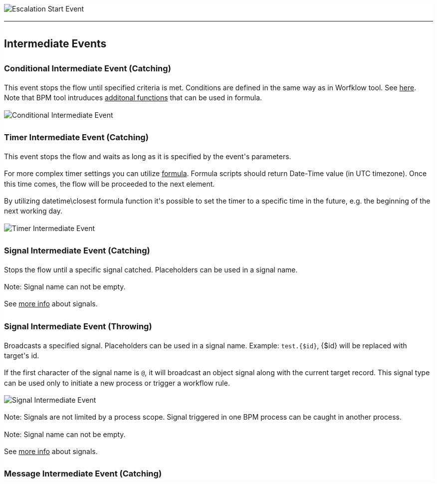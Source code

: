 ![Escalation Start Event](https://raw.githubusercontent.com/espocrm/documentation/master/docs/_static/images/administration/bpm/event-start-escalation.png)

----

## Intermediate Events

### Conditional Intermediate Event (Catching)

This event stops the flow until specified criteria is met. Conditions are defined in the same way as in Worfklow tool. See [here](workflows.md#conditions). Note that BPM tool intruduces [additonal functions](bpm.md#additional-formula-functions) that can be used in formula.

![Conditional Intermediate Event](https://raw.githubusercontent.com/espocrm/documentation/master/docs/_static/images/administration/bpm/event-intermediate-conditional.png)

### Timer Intermediate Event (Catching)

This event stops the flow and waits as long as it is specified by the event's parameters.

For more complex timer settings you can utilize [formula](formula.md). Formula scripts should return Date-Time value (in UTC timezone). Once this time comes, the flow will be proceeded to the next element.

By utilizing datetime\closest formula function it's possible to set the timer to a specific time in the future, e.g. the beginning of the next working day.

![Timer Intermediate Event](https://raw.githubusercontent.com/espocrm/documentation/master/docs/_static/images/administration/bpm/event-intermediate-timer.png)

### Signal Intermediate Event (Catching)

Stops the flow until a specific signal catched. Placeholders can be used in a signal name.

Note: Signal name can not be empty.

See [more info](bpm-signals.md) about signals.

### Signal Intermediate Event (Throwing)

Broadcasts a specified signal. Placeholders can be used in a signal name. Example: `test.{$id}`, {$id} will be replaced with target's id.

If the first character of the signal name is `@`, it will broadcast an object signal along with the current target record. This signal type can be used only to initiate a new process or trigger a workflow rule.

![Signal Intermediate Event](https://raw.githubusercontent.com/espocrm/documentation/master/docs/_static/images/administration/bpm/event-intermediate-signal-throw.png)

Note: Signals are not limited by a process scope. Signal triggered in one BPM process can be caught in another process.

Note: Signal name can not be empty.

See [more info](bpm-signals.md) about signals.

### Message Intermediate Event (Catching)
